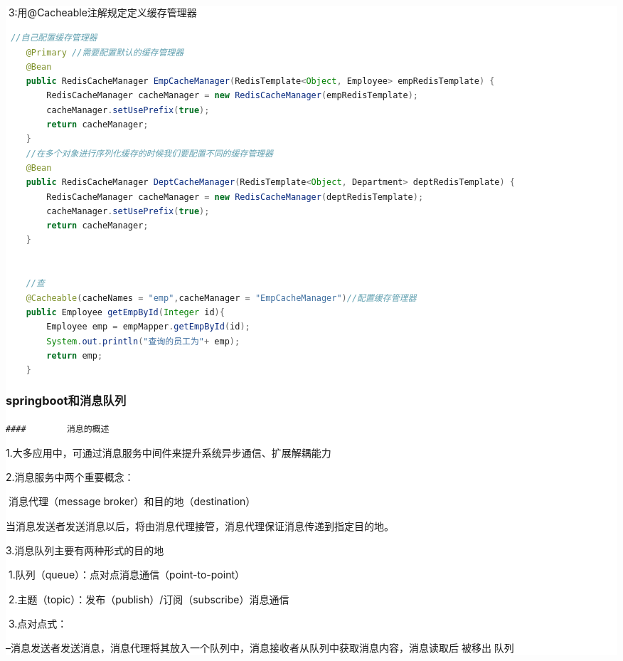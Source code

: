 ​      3:用@Cacheable注解规定定义缓存管理器



```java
 //自己配置缓存管理器
    @Primary //需要配置默认的缓存管理器
    @Bean
    public RedisCacheManager EmpCacheManager(RedisTemplate<Object, Employee> empRedisTemplate) {
        RedisCacheManager cacheManager = new RedisCacheManager(empRedisTemplate);
        cacheManager.setUsePrefix(true);
        return cacheManager;
    }
    //在多个对象进行序列化缓存的时候我们要配置不同的缓存管理器
    @Bean
    public RedisCacheManager DeptCacheManager(RedisTemplate<Object, Department> deptRedisTemplate) {
        RedisCacheManager cacheManager = new RedisCacheManager(deptRedisTemplate);
        cacheManager.setUsePrefix(true);
        return cacheManager;
    }


    //查
    @Cacheable(cacheNames = "emp",cacheManager = "EmpCacheManager")//配置缓存管理器
    public Employee getEmpById(Integer id){
        Employee emp = empMapper.getEmpById(id);
        System.out.println("查询的员工为"+ emp);
        return emp;
    }
```



### springboot和消息队列

	####        消息的概述

1.大多应用中，可通过消息服务中间件来提升系统异步通信、扩展解耦能力

2.消息服务中两个重要概念：

​       消息代理（message broker）和目的地（destination）


当消息发送者发送消息以后，将由消息代理接管，消息代理保证消息传递到指定目的地。


3.消息队列主要有两种形式的目的地

​       1.队列（queue）：点对点消息通信（point-to-point）

​       2.主题（topic）：发布（publish）/订阅（subscribe）消息通信

​       3.点对点式：


​              –消息发送者发送消息，消息代理将其放入一个队列中，消息接收者从队列中获取消息内容，消息读取后            被移出 队列
